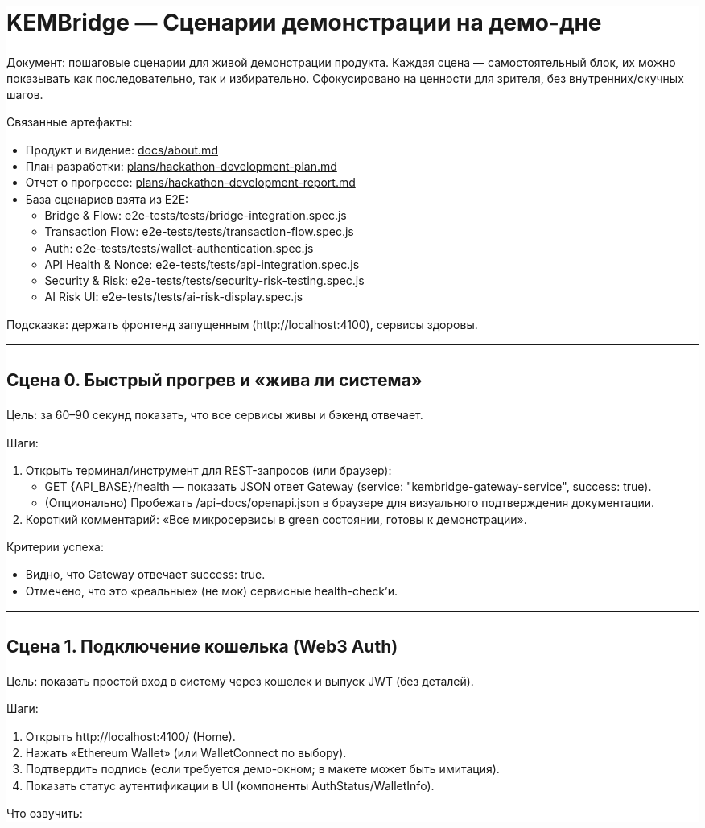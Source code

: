 # KEMBridge — Сценарии демонстрации на демо-дне

Документ: пошаговые сценарии для живой демонстрации продукта. Каждая сцена — самостоятельный блок, их можно показывать как последовательно, так и избирательно. Сфокусировано на ценности для зрителя, без внутренних/скучных шагов.

Связанные артефакты:

- Продукт и видение: [docs/about.md](docs/about.md)
- План разработки: [plans/hackathon-development-plan.md](plans/hackathon-development-plan.md)
- Отчет о прогрессе: [plans/hackathon-development-report.md](plans/hackathon-development-report.md)
- База сценариев взята из E2E:
  - Bridge & Flow: e2e-tests/tests/bridge-integration.spec.js
  - Transaction Flow: e2e-tests/tests/transaction-flow.spec.js
  - Auth: e2e-tests/tests/wallet-authentication.spec.js
  - API Health & Nonce: e2e-tests/tests/api-integration.spec.js
  - Security & Risk: e2e-tests/tests/security-risk-testing.spec.js
  - AI Risk UI: e2e-tests/tests/ai-risk-display.spec.js

Подсказка: держать фронтенд запущенным (http://localhost:4100), сервисы здоровы.

---

## Сцена 0. Быстрый прогрев и «жива ли система»

Цель: за 60–90 секунд показать, что все сервисы живы и бэкенд отвечает.

Шаги:

1. Открыть терминал/инструмент для REST-запросов (или браузер):
   - GET {API_BASE}/health — показать JSON ответ Gateway (service: "kembridge-gateway-service", success: true).
   - (Опционально) Пробежать /api-docs/openapi.json в браузере для визуального подтверждения документации.
2. Короткий комментарий: «Все микросервисы в green состоянии, готовы к демонстрации».

Критерии успеха:

- Видно, что Gateway отвечает success: true.
- Отмечено, что это «реальные» (не мок) сервисные health-check’и.

---

## Сцена 1. Подключение кошелька (Web3 Auth)

Цель: показать простой вход в систему через кошелек и выпуск JWT (без деталей).

Шаги:

1. Открыть http://localhost:4100/ (Home).
2. Нажать «Ethereum Wallet» (или WalletConnect по выбору).
3. Подтвердить подпись (если требуется демо-окном; в макете может быть имитация).
4. Показать статус аутентификации в UI (компоненты AuthStatus/WalletInfo).

Что озвучить:
